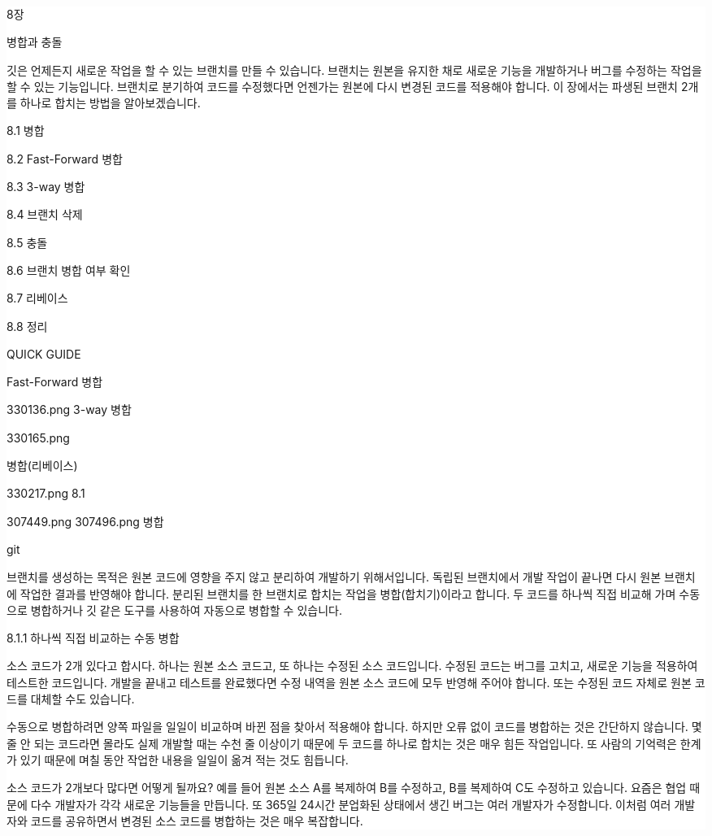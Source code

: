 
8장

병합과 충돌

깃은 언제든지 새로운 작업을 할 수 있는 브랜치를 만들 수 있습니다. 브랜치는 원본을 유지한 채로 새로운 기능을 개발하거나 버그를 수정하는 작업을 할 수 있는 기능입니다. 브랜치로 분기하여 코드를 수정했다면 언젠가는 원본에 다시 변경된 코드를 적용해야 합니다. 이 장에서는 파생된 브랜치 2개를 하나로 합치는 방법을 알아보겠습니다.

8.1 병합

8.2 Fast-Forward 병합

8.3 3-way 병합

8.4 브랜치 삭제

8.5 충돌

8.6 브랜치 병합 여부 확인

8.7 리베이스

8.8 정리

 

QUICK GUIDE

Fast-Forward 병합

330136.png
3-way 병합

330165.png
 

병합(리베이스)

330217.png
8.1

307449.png
307496.png
병합

git

 

브랜치를 생성하는 목적은 원본 코드에 영향을 주지 않고 분리하여 개발하기 위해서입니다. 독립된 브랜치에서 개발 작업이 끝나면 다시 원본 브랜치에 작업한 결과를 반영해야 합니다. 분리된 브랜치를 한 브랜치로 합치는 작업을 병합(합치기)이라고 합니다. 두 코드를 하나씩 직접 비교해 가며 수동으로 병합하거나 깃 같은 도구를 사용하여 자동으로 병합할 수 있습니다.

8.1.1 하나씩 직접 비교하는 수동 병합

소스 코드가 2개 있다고 합시다. 하나는 원본 소스 코드고, 또 하나는 수정된 소스 코드입니다. 수정된 코드는 버그를 고치고, 새로운 기능을 적용하여 테스트한 코드입니다. 개발을 끝내고 테스트를 완료했다면 수정 내역을 원본 소스 코드에 모두 반영해 주어야 합니다. 또는 수정된 코드 자체로 원본 코드를 대체할 수도 있습니다.

수동으로 병합하려면 양쪽 파일을 일일이 비교하며 바뀐 점을 찾아서 적용해야 합니다. 하지만 오류 없이 코드를 병합하는 것은 간단하지 않습니다. 몇 줄 안 되는 코드라면 몰라도 실제 개발할 때는 수천 줄 이상이기 때문에 두 코드를 하나로 합치는 것은 매우 힘든 작업입니다. 또 사람의 기억력은 한계가 있기 때문에 며칠 동안 작업한 내용을 일일이 옮겨 적는 것도 힘듭니다.

소스 코드가 2개보다 많다면 어떻게 될까요? 예를 들어 원본 소스 A를 복제하여 B를 수정하고, B를 복제하여 C도 수정하고 있습니다. 요즘은 협업 때문에 다수 개발자가 각각 새로운 기능들을 만듭니다. 또 365일 24시간 분업화된 상태에서 생긴 버그는 여러 개발자가 수정합니다. 이처럼 여러 개발자와 코드를 공유하면서 변경된 소스 코드를 병합하는 것은 매우 복잡합니다.

